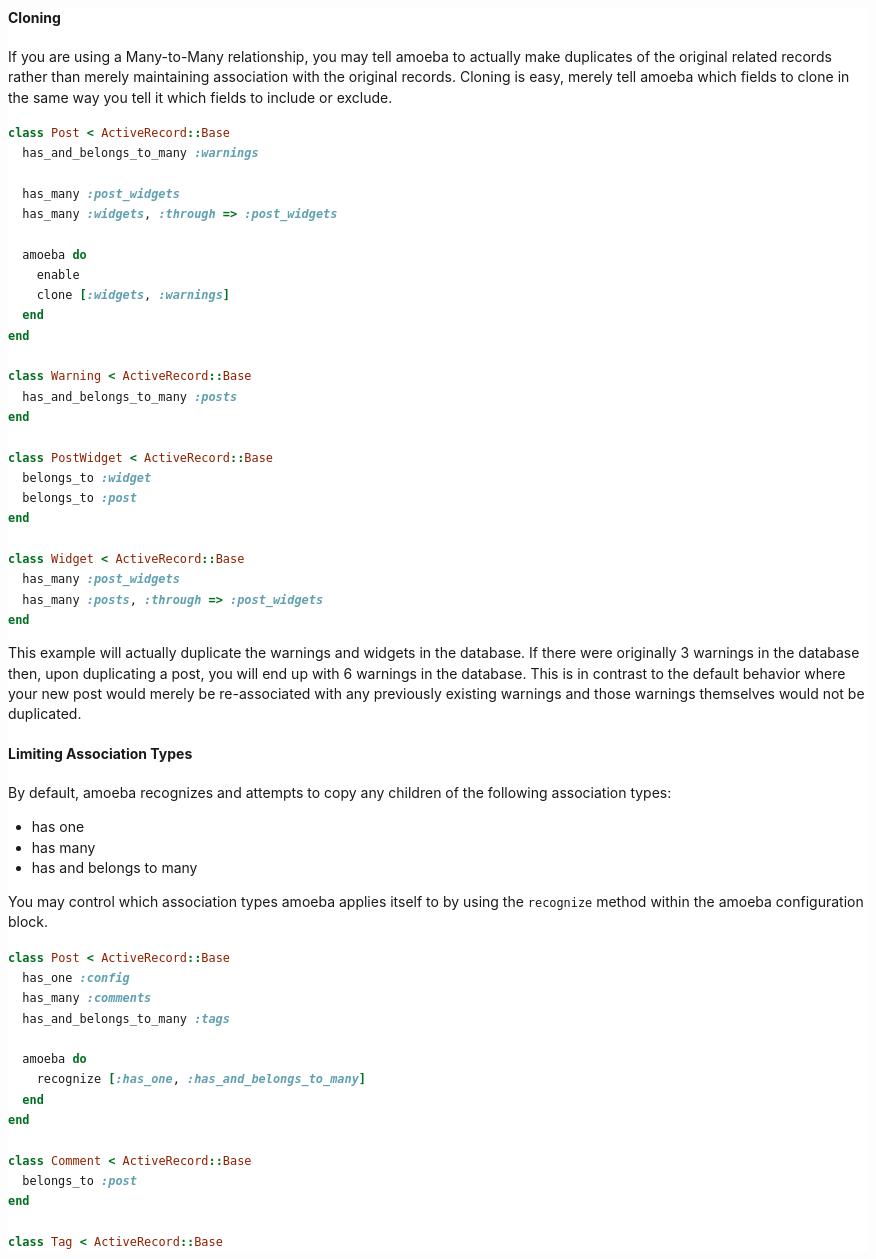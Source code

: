 #### Cloning

If you are using a Many-to-Many relationship, you may tell amoeba to actually make duplicates of the original related records rather than merely maintaining association with the original records. Cloning is easy, merely tell amoeba which fields to clone in the same way you tell it which fields to include or exclude.

```ruby
class Post < ActiveRecord::Base
  has_and_belongs_to_many :warnings

  has_many :post_widgets
  has_many :widgets, :through => :post_widgets

  amoeba do
    enable
    clone [:widgets, :warnings]
  end
end

class Warning < ActiveRecord::Base
  has_and_belongs_to_many :posts
end

class PostWidget < ActiveRecord::Base
  belongs_to :widget
  belongs_to :post
end

class Widget < ActiveRecord::Base
  has_many :post_widgets
  has_many :posts, :through => :post_widgets
end
```

This example will actually duplicate the warnings and widgets in the database. If there were originally 3 warnings in the database then, upon duplicating a post, you will end up with 6 warnings in the database. This is in contrast to the default behavior where your new post would merely be re-associated with any previously existing warnings and those warnings themselves would not be duplicated.

#### Limiting Association Types

By default, amoeba recognizes and attempts to copy any children of the following association types:

 - has one
 - has many
 - has and belongs to many

You may control which association types amoeba applies itself to by using the `recognize` method within the amoeba configuration block.

```ruby
class Post < ActiveRecord::Base
  has_one :config
  has_many :comments
  has_and_belongs_to_many :tags

  amoeba do
    recognize [:has_one, :has_and_belongs_to_many]
  end
end

class Comment < ActiveRecord::Base
  belongs_to :post
end

class Tag < ActiveRecord::Base
```